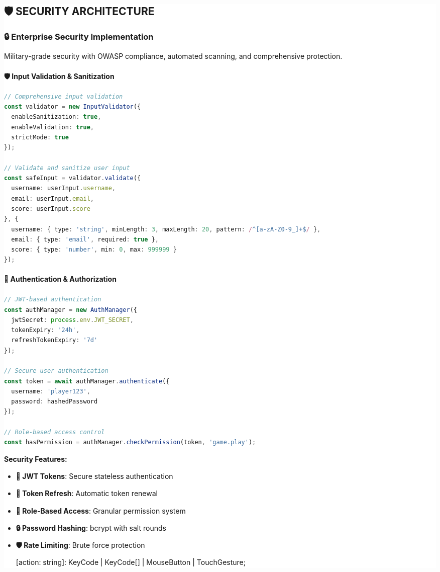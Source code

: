 
## 🛡️ **SECURITY ARCHITECTURE**

### **🔒 Enterprise Security Implementation**

Military-grade security with OWASP compliance, automated scanning, and comprehensive protection.

#### **🛡️ Input Validation & Sanitization**

```typescript
// Comprehensive input validation
const validator = new InputValidator({
  enableSanitization: true,
  enableValidation: true,
  strictMode: true
});

// Validate and sanitize user input
const safeInput = validator.validate({
  username: userInput.username,
  email: userInput.email,
  score: userInput.score
}, {
  username: { type: 'string', minLength: 3, maxLength: 20, pattern: /^[a-zA-Z0-9_]+$/ },
  email: { type: 'email', required: true },
  score: { type: 'number', min: 0, max: 999999 }
});
```

#### **🔐 Authentication & Authorization**

```typescript
// JWT-based authentication
const authManager = new AuthManager({
  jwtSecret: process.env.JWT_SECRET,
  tokenExpiry: '24h',
  refreshTokenExpiry: '7d'
});

// Secure user authentication
const token = await authManager.authenticate({
  username: 'player123',
  password: hashedPassword
});

// Role-based access control
const hasPermission = authManager.checkPermission(token, 'game.play');
```

**Security Features:**
- **🔑 JWT Tokens**: Secure stateless authentication
- **🔄 Token Refresh**: Automatic token renewal
- **👥 Role-Based Access**: Granular permission system
- **🔒 Password Hashing**: bcrypt with salt rounds
- **🛡️ Rate Limiting**: Brute force protection


  [key: string]: any;
  [action: string]: KeyCode | KeyCode[] | MouseButton | TouchGesture;